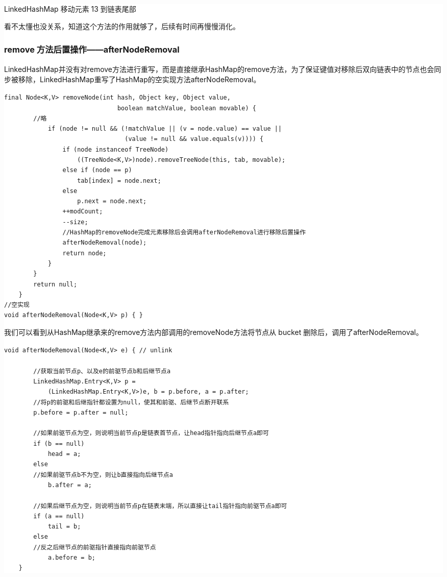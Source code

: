 LinkedHashMap 移动元素 13 到链表尾部

看不太懂也没关系，知道这个方法的作用就够了，后续有时间再慢慢消化。

### remove 方法后置操作——afterNodeRemoval
LinkedHashMap并没有对remove方法进行重写，而是直接继承HashMap的remove方法，为了保证键值对移除后双向链表中的节点也会同步被移除，LinkedHashMap重写了HashMap的空实现方法afterNodeRemoval。

```plain
final Node<K,V> removeNode(int hash, Object key, Object value,
                               boolean matchValue, boolean movable) {
        //略
            if (node != null && (!matchValue || (v = node.value) == value ||
                                 (value != null && value.equals(v)))) {
                if (node instanceof TreeNode)
                    ((TreeNode<K,V>)node).removeTreeNode(this, tab, movable);
                else if (node == p)
                    tab[index] = node.next;
                else
                    p.next = node.next;
                ++modCount;
                --size;
                //HashMap的removeNode完成元素移除后会调用afterNodeRemoval进行移除后置操作
                afterNodeRemoval(node);
                return node;
            }
        }
        return null;
    }
//空实现
void afterNodeRemoval(Node<K,V> p) { }
```

我们可以看到从HashMap继承来的remove方法内部调用的removeNode方法将节点从 bucket 删除后，调用了afterNodeRemoval。

```plain
void afterNodeRemoval(Node<K,V> e) { // unlink

        //获取当前节点p、以及e的前驱节点b和后继节点a
        LinkedHashMap.Entry<K,V> p =
            (LinkedHashMap.Entry<K,V>)e, b = p.before, a = p.after;
        //将p的前驱和后继指针都设置为null，使其和前驱、后继节点断开联系
        p.before = p.after = null;

        //如果前驱节点为空，则说明当前节点p是链表首节点，让head指针指向后继节点a即可
        if (b == null)
            head = a;
        else
        //如果前驱节点b不为空，则让b直接指向后继节点a
            b.after = a;

        //如果后继节点为空，则说明当前节点p在链表末端，所以直接让tail指针指向前驱节点a即可
        if (a == null)
            tail = b;
        else
        //反之后继节点的前驱指针直接指向前驱节点
            a.before = b;
    }
```
